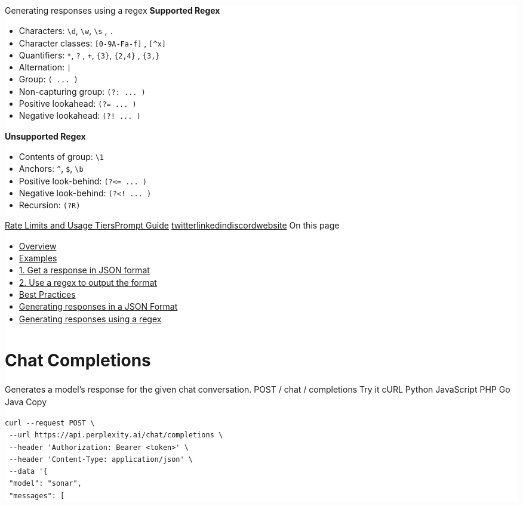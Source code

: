 ###
[​](https://docs.perplexity.ai/guides/<#generating-responses-using-a-regex>)
Generating responses using a regex
**Supported Regex**
  * Characters: `\d`, `\w`, `\s` , `.`
  * Character classes: `[0-9A-Fa-f]` , `[^x]`
  * Quantifiers: `*`, `?` , `+`, `{3}`, `{2,4}` , `{3,}`
  * Alternation: `|`
  * Group: `( ... )`
  * Non-capturing group: `(?: ... )`
  * Positive lookahead: `(?= ... )`
  * Negative lookahead: `(?! ... )`


**Unsupported Regex**
  * Contents of group: `\1`
  * Anchors: `^`, `$`, `\b`
  * Positive look-behind: `(?<= ... )`
  * Negative look-behind: `(?<! ... )`
  * Recursion: `(?R)`


[Rate Limits and Usage Tiers](https://docs.perplexity.ai/guides/</guides/usage-tiers>)[Prompt Guide](https://docs.perplexity.ai/guides/</guides/prompt-guide>)
[twitter](https://docs.perplexity.ai/guides/<https:/twitter.com/perplexity_ai>)[linkedin](https://docs.perplexity.ai/guides/<https:/www.linkedin.com/company/perplexity-ai/>)[discord](https://docs.perplexity.ai/guides/<https:/discord.com/invite/perplexity-ai>)[website](https://docs.perplexity.ai/guides/<https:/labs.perplexity.ai/>)
On this page
  * [Overview](https://docs.perplexity.ai/guides/<#overview>)
  * [Examples](https://docs.perplexity.ai/guides/<#examples>)
  * [1. Get a response in JSON format](https://docs.perplexity.ai/guides/<#1-get-a-response-in-json-format>)
  * [2. Use a regex to output the format](https://docs.perplexity.ai/guides/<#2-use-a-regex-to-output-the-format>)     
  * [Best Practices](https://docs.perplexity.ai/guides/<#best-practices>)
  * [Generating responses in a JSON Format](https://docs.perplexity.ai/guides/<#generating-responses-in-a-json-format>)
  * [Generating responses using a regex](https://docs.perplexity.ai/guides/<#generating-responses-using-a-regex>)

# Chat Completions
Generates a model’s response for the given chat conversation.
POST
/
chat
/
completions
Try it
cURL
Python
JavaScript
PHP
Go
Java
Copy
```
curl --request POST \
 --url https://api.perplexity.ai/chat/completions \
 --header 'Authorization: Bearer <token>' \
 --header 'Content-Type: application/json' \
 --data '{
 "model": "sonar",
 "messages": [
```